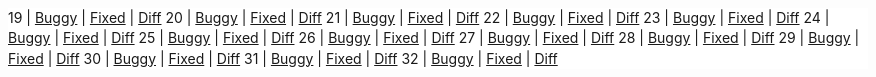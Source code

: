 19 | [Buggy](https://github.com/program-repair/defects4j-dissection/blob/67f580c/projects/Mockito/19/org/mockito/internal/configuration/injection/) | [Fixed](https://github.com/program-repair/defects4j-dissection/blob/32e3595/projects/Mockito/19/org/mockito/internal/configuration/injection/) | [Diff](https://github.com/program-repair/defects4j-dissection/commit/32e3595) 
 20 | [Buggy](https://github.com/program-repair/defects4j-dissection/blob/812c528/projects/Mockito/20/org/mockito/internal/creation/bytebuddy/ByteBuddyMockMaker.java) | [Fixed](https://github.com/program-repair/defects4j-dissection/blob/62b1a62/projects/Mockito/20/org/mockito/internal/creation/bytebuddy/ByteBuddyMockMaker.java) | [Diff](https://github.com/program-repair/defects4j-dissection/commit/62b1a62) 
 21 | [Buggy](https://github.com/program-repair/defects4j-dissection/blob/e5fd500/projects/Mockito/21/org/mockito/internal/creation/instance/ConstructorInstantiator.java) | [Fixed](https://github.com/program-repair/defects4j-dissection/blob/f0ba112/projects/Mockito/21/org/mockito/internal/creation/instance/ConstructorInstantiator.java) | [Diff](https://github.com/program-repair/defects4j-dissection/commit/f0ba112) 
 22 | [Buggy](https://github.com/program-repair/defects4j-dissection/blob/c0f20a8/projects/Mockito/22/org/mockito/internal/matchers/Equality.java) | [Fixed](https://github.com/program-repair/defects4j-dissection/blob/76dc45a/projects/Mockito/22/org/mockito/internal/matchers/Equality.java) | [Diff](https://github.com/program-repair/defects4j-dissection/commit/76dc45a) 
 23 | [Buggy](https://github.com/program-repair/defects4j-dissection/blob/720a216/projects/Mockito/23/org/mockito/internal/stubbing/defaultanswers/ReturnsDeepStubs.java) | [Fixed](https://github.com/program-repair/defects4j-dissection/blob/5f73dd8/projects/Mockito/23/org/mockito/internal/stubbing/defaultanswers/ReturnsDeepStubs.java) | [Diff](https://github.com/program-repair/defects4j-dissection/commit/5f73dd8) 
 24 | [Buggy](https://github.com/program-repair/defects4j-dissection/blob/e1d2e83/projects/Mockito/24/org/mockito/internal/stubbing/defaultanswers/ReturnsEmptyValues.java) | [Fixed](https://github.com/program-repair/defects4j-dissection/blob/ca96496/projects/Mockito/24/org/mockito/internal/stubbing/defaultanswers/ReturnsEmptyValues.java) | [Diff](https://github.com/program-repair/defects4j-dissection/commit/ca96496) 
 25 | [Buggy](https://github.com/program-repair/defects4j-dissection/blob/c1d6515/projects/Mockito/25/org/mockito/internal/stubbing/defaultanswers/ReturnsDeepStubs.java) | [Fixed](https://github.com/program-repair/defects4j-dissection/blob/77553e8/projects/Mockito/25/org/mockito/internal/stubbing/defaultanswers/ReturnsDeepStubs.java) | [Diff](https://github.com/program-repair/defects4j-dissection/commit/77553e8) 
 26 | [Buggy](https://github.com/program-repair/defects4j-dissection/blob/3cea381/projects/Mockito/26/org/mockito/internal/util/Primitives.java) | [Fixed](https://github.com/program-repair/defects4j-dissection/blob/8153ff5/projects/Mockito/26/org/mockito/internal/util/Primitives.java) | [Diff](https://github.com/program-repair/defects4j-dissection/commit/8153ff5) 
 27 | [Buggy](https://github.com/program-repair/defects4j-dissection/blob/bb06d04/projects/Mockito/27/org/mockito/internal/util/MockUtil.java) | [Fixed](https://github.com/program-repair/defects4j-dissection/blob/95ae87c/projects/Mockito/27/org/mockito/internal/util/MockUtil.java) | [Diff](https://github.com/program-repair/defects4j-dissection/commit/95ae87c) 
 28 | [Buggy](https://github.com/program-repair/defects4j-dissection/blob/7a15d47/projects/Mockito/28/org/mockito/internal/configuration/DefaultInjectionEngine.java) | [Fixed](https://github.com/program-repair/defects4j-dissection/blob/f8d9803/projects/Mockito/28/org/mockito/internal/configuration/DefaultInjectionEngine.java) | [Diff](https://github.com/program-repair/defects4j-dissection/commit/f8d9803) 
 29 | [Buggy](https://github.com/program-repair/defects4j-dissection/blob/fe42433/projects/Mockito/29/org/mockito/internal/matchers/Same.java) | [Fixed](https://github.com/program-repair/defects4j-dissection/blob/58b21af/projects/Mockito/29/org/mockito/internal/matchers/Same.java) | [Diff](https://github.com/program-repair/defects4j-dissection/commit/58b21af) 
 30 | [Buggy](https://github.com/program-repair/defects4j-dissection/blob/a0e0ab5/projects/Mockito/30/org/mockito/) | [Fixed](https://github.com/program-repair/defects4j-dissection/blob/bc32e81/projects/Mockito/30/org/mockito/) | [Diff](https://github.com/program-repair/defects4j-dissection/commit/bc32e81) 
 31 | [Buggy](https://github.com/program-repair/defects4j-dissection/blob/addde9f/projects/Mockito/31/org/mockito/internal/stubbing/defaultanswers/ReturnsSmartNulls.java) | [Fixed](https://github.com/program-repair/defects4j-dissection/blob/a3086ad/projects/Mockito/31/org/mockito/internal/stubbing/defaultanswers/ReturnsSmartNulls.java) | [Diff](https://github.com/program-repair/defects4j-dissection/commit/a3086ad) 
 32 | [Buggy](https://github.com/program-repair/defects4j-dissection/blob/446495c/projects/Mockito/32/org/mockito/internal/configuration/SpyAnnotationEngine.java) | [Fixed](https://github.com/program-repair/defects4j-dissection/blob/0dea369/projects/Mockito/32/org/mockito/internal/configuration/SpyAnnotationEngine.java) | [Diff](https://github.com/program-repair/defects4j-dissection/commit/0dea369) 